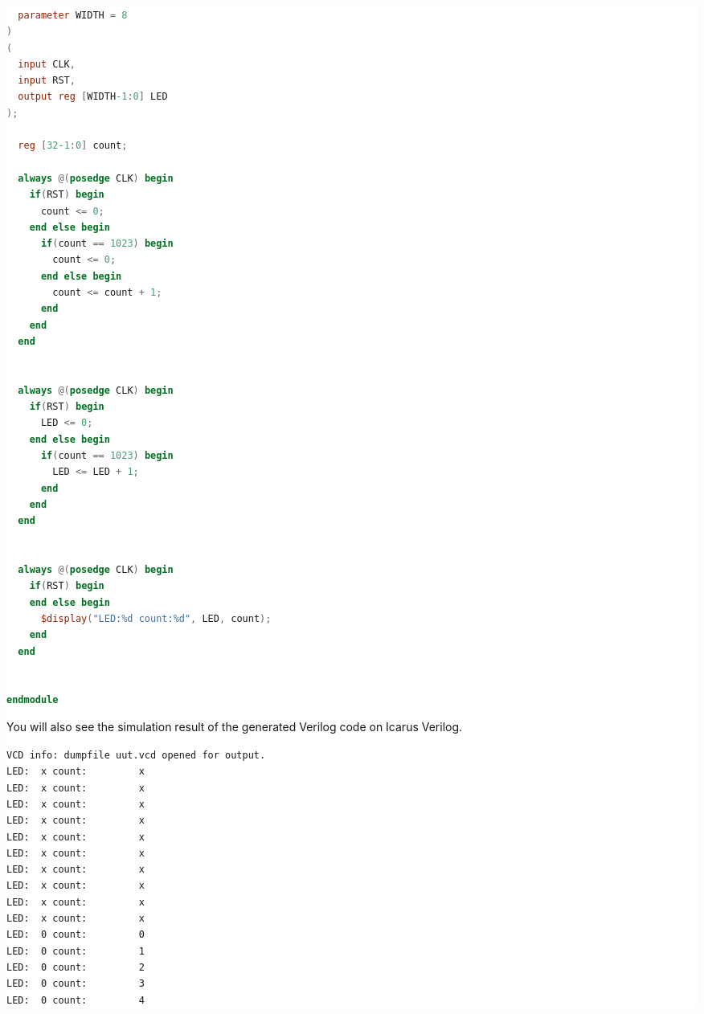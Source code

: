 ```verilog
  parameter WIDTH = 8
)
(
  input CLK,
  input RST,
  output reg [WIDTH-1:0] LED
);

  reg [32-1:0] count;

  always @(posedge CLK) begin
    if(RST) begin
      count <= 0;
    end else begin
      if(count == 1023) begin
        count <= 0;
      end else begin
        count <= count + 1;
      end
    end
  end


  always @(posedge CLK) begin
    if(RST) begin
      LED <= 0;
    end else begin
      if(count == 1023) begin
        LED <= LED + 1;
      end 
    end
  end


  always @(posedge CLK) begin
    if(RST) begin
    end else begin
      $display("LED:%d count:%d", LED, count);
    end
  end


endmodule
```

You will also see the simulation result of the generated Verilog code on Icarus Verilog.

```
VCD info: dumpfile uut.vcd opened for output.
LED:  x count:         x
LED:  x count:         x
LED:  x count:         x
LED:  x count:         x
LED:  x count:         x
LED:  x count:         x
LED:  x count:         x
LED:  x count:         x
LED:  x count:         x
LED:  x count:         x
LED:  0 count:         0
LED:  0 count:         1
LED:  0 count:         2
LED:  0 count:         3
LED:  0 count:         4
```
